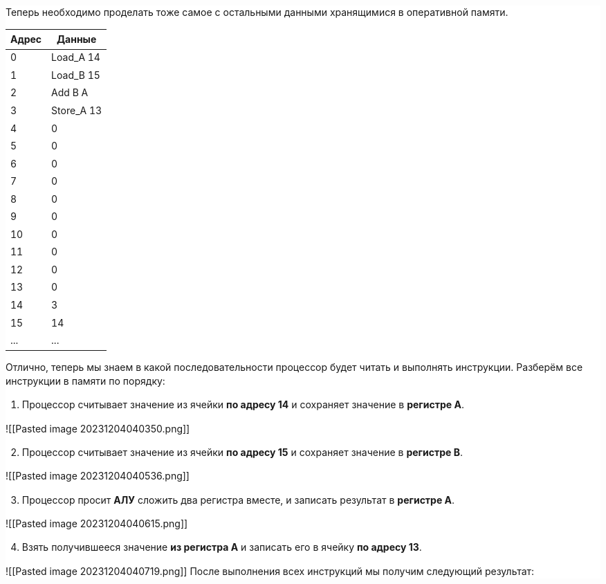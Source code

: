 Теперь необходимо проделать тоже самое с остальными данными хранящимися в оперативной памяти.

| Адрес | Данные | 
| ---------- | --------- |
| 0 | Load_A 14 |
| 1 | Load_B 15 |
| 2 | Add B A|
| 3 | Store_A 13| 
| 4 | 0 |
| 5 | 0 |
| 6 | 0|
| 7 | 0| 
| 8 | 0 |
| 9 | 0 |
| 10 | 0|
| 11 | 0| 
| 12 | 0 |
| 13 | 0 |
| 14 | 3|
| 15 | 14| 
| ... | ... | 

Отлично, теперь мы знаем в какой последовательности процессор будет читать и выполнять инструкции. Разберём все инструкции в памяти по порядку:

1. Процессор считывает значение из ячейки **по адресу 14** и сохраняет значение в **регистре А**.

![[Pasted image 20231204040350.png]]

2. Процессор считывает значение из ячейки **по адресу 15** и сохраняет значение в **регистре В**.

![[Pasted image 20231204040536.png]]

3. Процессор просит **АЛУ** сложить два регистра вместе, и записать результат в **регистре А**.

![[Pasted image 20231204040615.png]]

4. Взять получившееся значение **из регистра А** и записать его в ячейку **по адресу 13**.

![[Pasted image 20231204040719.png]]
После выполнения всех инструкций мы получим следующий результат:
